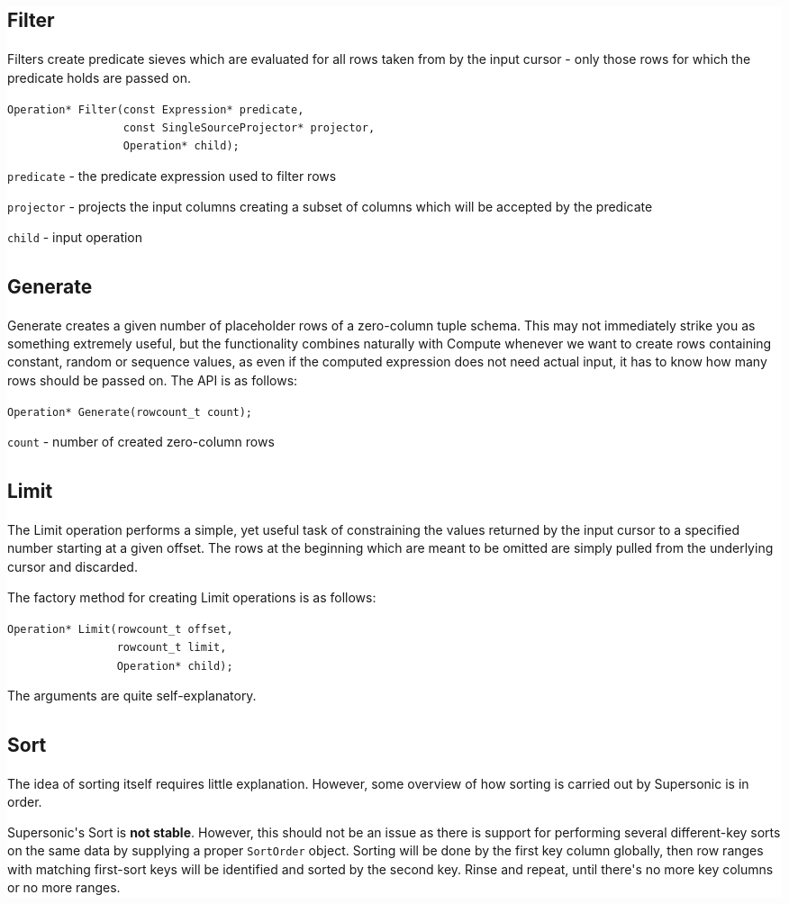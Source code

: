 ## Filter ##
Filters create predicate sieves which are evaluated for all rows taken from by the input cursor - only those rows for which the predicate holds are passed on.

```
Operation* Filter(const Expression* predicate,
                  const SingleSourceProjector* projector,
                  Operation* child);
```

`predicate` - the predicate expression used to filter rows

`projector` - projects the input columns creating a subset of columns which will be accepted by the predicate

`child` - input operation


## Generate ##
Generate creates a given number of placeholder rows of a zero-column tuple schema. This may not immediately strike you as something extremely useful, but the functionality combines naturally with Compute whenever we want to create rows containing constant, random or sequence values, as even if the computed expression does not need actual input, it has to know how many rows should be passed on. The API is as follows:

```
Operation* Generate(rowcount_t count);
```

`count` - number of created zero-column rows

## Limit ##
The Limit operation performs a simple, yet useful task of constraining the values returned by the input cursor to a specified number starting at a given offset. The rows at the beginning which are meant to be omitted are simply pulled from the underlying cursor and discarded.

The factory method for creating Limit operations is as follows:

```
Operation* Limit(rowcount_t offset,
                 rowcount_t limit,
                 Operation* child);
```
The arguments are quite self-explanatory.


## Sort ##
The idea of sorting itself requires little explanation. However, some overview of how sorting is carried out by Supersonic is in order.

Supersonic's Sort is **not stable**. However, this should not be an issue as there is support for performing several different-key sorts on the same data by supplying a proper `SortOrder` object. Sorting will be done by the first key column globally, then row ranges with matching first-sort keys will be identified and sorted by the second key. Rinse and repeat, until there's no more key columns or no more ranges.
